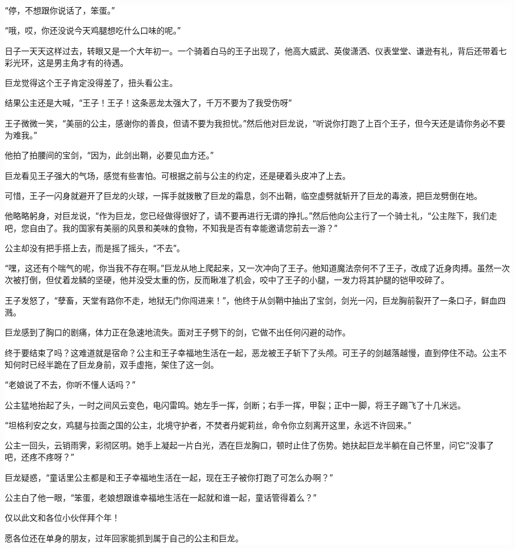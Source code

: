 “停，不想跟你说话了，笨蛋。”

“哦，哎，你还没说今天鸡腿想吃什么口味的呢。”

日子一天天这样过去，转眼又是一个大年初一。一个骑着白马的王子出现了，他高大威武、英俊潇洒、仪表堂堂、谦逊有礼，背后还带着七彩光环，这是男主角才有的待遇。

巨龙觉得这个王子肯定没得差了，扭头看公主。

结果公主还是大喊，“王子！王子！这条恶龙太强大了，千万不要为了我受伤呀”

王子微微一笑，“美丽的公主，感谢你的善良，但请不要为我担忧。”然后他对巨龙说，“听说你打跑了上百个王子，但今天还是请你务必不要为难我。”

他拍了拍腰间的宝剑，“因为，此剑出鞘，必要见血方还。”

巨龙看见王子强大的气场，感觉有些害怕。可根据之前与公主的约定，还是硬着头皮冲了上去。

可惜，王子一闪身就避开了巨龙的火球，一挥手就拨散了巨龙的霜息，剑不出鞘，临空虚劈就斩开了巨龙的毒液，把巨龙劈倒在地。

他略略躬身，对巨龙说，“作为巨龙，您已经做得很好了，请不要再进行无谓的挣扎。”然后他向公主行了一个骑士礼，“公主陛下，我们走吧，您自由了。我的国家有美丽的风景和美味的食物，不知我是否有幸能邀请您前去一游？”

公主却没有把手搭上去，而是摇了摇头，“不去”。

“嘿，这还有个喘气的呢，你当我不存在啊。”巨龙从地上爬起来，又一次冲向了王子。他知道魔法奈何不了王子，改成了近身肉搏。虽然一次次被打倒，但仗着龙鳞的坚硬，他并没受太重的伤，反而瞅准了机会，咬中了王子的小腿，一发力将其护腿的铠甲咬碎了。

王子发怒了，“孽畜，天堂有路你不走，地狱无门你闯进来！”，他终于从剑鞘中抽出了宝剑，剑光一闪，巨龙胸前裂开了一条口子，鲜血四溅。

巨龙感到了胸口的剧痛，体力正在急速地流失。面对王子劈下的剑，它做不出任何闪避的动作。

终于要结束了吗？这难道就是宿命？公主和王子幸福地生活在一起，恶龙被王子斩下了头颅。可王子的剑越落越慢，直到停住不动。公主不知何时已经半跪在了巨龙身前，双手虚拖，架住了这一剑。

“老娘说了不去，你听不懂人话吗？”

公主猛地抬起了头，一时之间风云变色，电闪雷鸣。她左手一挥，剑断；右手一挥，甲裂；正中一脚，将王子踢飞了十几米远。

“坦格利安之女，鸡腿与拉面之国的公主，北境守护者，不焚者丹妮莉丝，命令你立刻离开这里，永远不许回来。”

公主一回头，云销雨霁，彩彻区明。她手上凝起一片白光，洒在巨龙胸口，顿时止住了伤势。她扶起巨龙半躺在自己怀里，问它“没事了吧，还疼不疼呀？”

巨龙疑惑，“童话里公主都是和王子幸福地生活在一起，现在王子被你打跑了可怎么办啊？”

公主白了他一眼，“笨蛋，老娘想跟谁幸福地生活在一起就和谁一起，童话管得着么？”



仅以此文和各位小伙伴拜个年！

愿各位还在单身的朋友，过年回家能抓到属于自己的公主和巨龙。